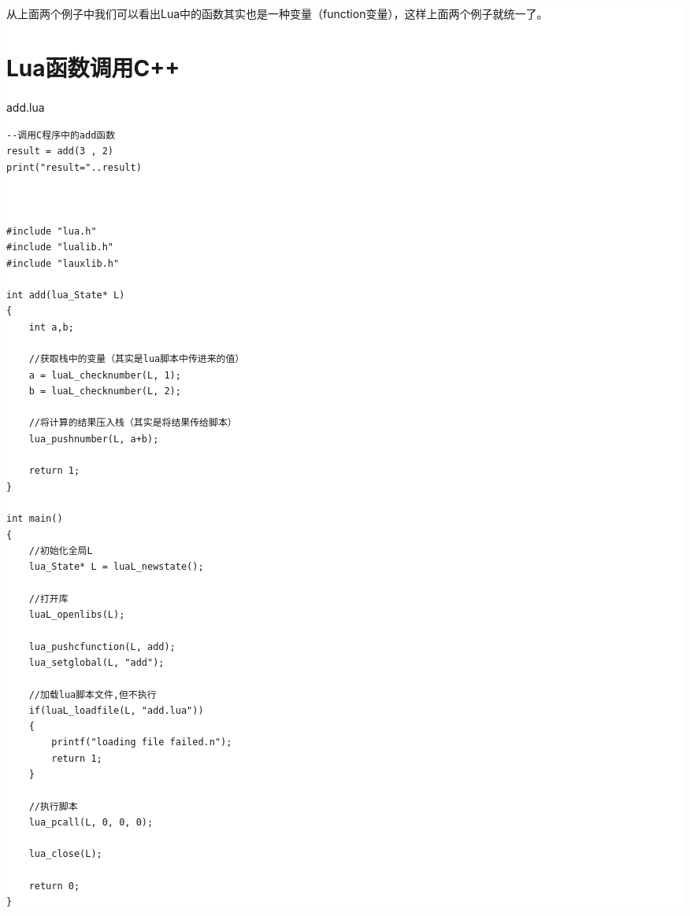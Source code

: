 
从上面两个例子中我们可以看出Lua中的函数其实也是一种变量（function变量），这样上面两个例子就统一了。

# Lua函数调用C++

add.lua

    
    
    --调用C程序中的add函数
    result = add(3 , 2)
    print("result="..result)
    
    
    
    #include "lua.h"
    #include "lualib.h"
    #include "lauxlib.h"
    
    int add(lua_State* L)
    {
    	int a,b;
    
    	//获取栈中的变量（其实是lua脚本中传进来的值）
    	a = luaL_checknumber(L, 1);
    	b = luaL_checknumber(L, 2);
    
    	//将计算的结果压入栈（其实是将结果传给脚本）
    	lua_pushnumber(L, a+b);
    
    	return 1;
    }
    
    int main()
    {
    	//初始化全局L
    	lua_State* L = luaL_newstate();
    
    	//打开库
    	luaL_openlibs(L);
    
    	lua_pushcfunction(L, add);
    	lua_setglobal(L, "add");
    
    	//加载lua脚本文件,但不执行
    	if(luaL_loadfile(L, "add.lua"))
    	{
    		printf("loading file failed.n");
    		return 1;
    	}
    
    	//执行脚本
    	lua_pcall(L, 0, 0, 0);
    
    	lua_close(L);
    
    	return 0;
    }
    